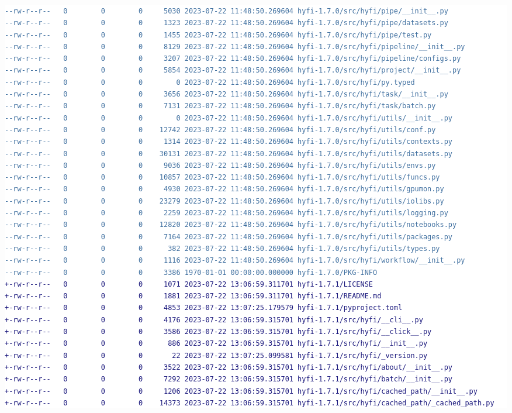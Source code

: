 ```diff
--rw-r--r--   0        0        0     5030 2023-07-22 11:48:50.269604 hyfi-1.7.0/src/hyfi/pipe/__init__.py
--rw-r--r--   0        0        0     1323 2023-07-22 11:48:50.269604 hyfi-1.7.0/src/hyfi/pipe/datasets.py
--rw-r--r--   0        0        0     1455 2023-07-22 11:48:50.269604 hyfi-1.7.0/src/hyfi/pipe/test.py
--rw-r--r--   0        0        0     8129 2023-07-22 11:48:50.269604 hyfi-1.7.0/src/hyfi/pipeline/__init__.py
--rw-r--r--   0        0        0     3207 2023-07-22 11:48:50.269604 hyfi-1.7.0/src/hyfi/pipeline/configs.py
--rw-r--r--   0        0        0     5854 2023-07-22 11:48:50.269604 hyfi-1.7.0/src/hyfi/project/__init__.py
--rw-r--r--   0        0        0        0 2023-07-22 11:48:50.269604 hyfi-1.7.0/src/hyfi/py.typed
--rw-r--r--   0        0        0     3656 2023-07-22 11:48:50.269604 hyfi-1.7.0/src/hyfi/task/__init__.py
--rw-r--r--   0        0        0     7131 2023-07-22 11:48:50.269604 hyfi-1.7.0/src/hyfi/task/batch.py
--rw-r--r--   0        0        0        0 2023-07-22 11:48:50.269604 hyfi-1.7.0/src/hyfi/utils/__init__.py
--rw-r--r--   0        0        0    12742 2023-07-22 11:48:50.269604 hyfi-1.7.0/src/hyfi/utils/conf.py
--rw-r--r--   0        0        0     1314 2023-07-22 11:48:50.269604 hyfi-1.7.0/src/hyfi/utils/contexts.py
--rw-r--r--   0        0        0    30131 2023-07-22 11:48:50.269604 hyfi-1.7.0/src/hyfi/utils/datasets.py
--rw-r--r--   0        0        0     9036 2023-07-22 11:48:50.269604 hyfi-1.7.0/src/hyfi/utils/envs.py
--rw-r--r--   0        0        0    10857 2023-07-22 11:48:50.269604 hyfi-1.7.0/src/hyfi/utils/funcs.py
--rw-r--r--   0        0        0     4930 2023-07-22 11:48:50.269604 hyfi-1.7.0/src/hyfi/utils/gpumon.py
--rw-r--r--   0        0        0    23279 2023-07-22 11:48:50.269604 hyfi-1.7.0/src/hyfi/utils/iolibs.py
--rw-r--r--   0        0        0     2259 2023-07-22 11:48:50.269604 hyfi-1.7.0/src/hyfi/utils/logging.py
--rw-r--r--   0        0        0    12820 2023-07-22 11:48:50.269604 hyfi-1.7.0/src/hyfi/utils/notebooks.py
--rw-r--r--   0        0        0     7164 2023-07-22 11:48:50.269604 hyfi-1.7.0/src/hyfi/utils/packages.py
--rw-r--r--   0        0        0      382 2023-07-22 11:48:50.269604 hyfi-1.7.0/src/hyfi/utils/types.py
--rw-r--r--   0        0        0     1116 2023-07-22 11:48:50.269604 hyfi-1.7.0/src/hyfi/workflow/__init__.py
--rw-r--r--   0        0        0     3386 1970-01-01 00:00:00.000000 hyfi-1.7.0/PKG-INFO
+-rw-r--r--   0        0        0     1071 2023-07-22 13:06:59.311701 hyfi-1.7.1/LICENSE
+-rw-r--r--   0        0        0     1881 2023-07-22 13:06:59.311701 hyfi-1.7.1/README.md
+-rw-r--r--   0        0        0     4853 2023-07-22 13:07:25.179579 hyfi-1.7.1/pyproject.toml
+-rw-r--r--   0        0        0     4176 2023-07-22 13:06:59.315701 hyfi-1.7.1/src/hyfi/__cli__.py
+-rw-r--r--   0        0        0     3586 2023-07-22 13:06:59.315701 hyfi-1.7.1/src/hyfi/__click__.py
+-rw-r--r--   0        0        0      886 2023-07-22 13:06:59.315701 hyfi-1.7.1/src/hyfi/__init__.py
+-rw-r--r--   0        0        0       22 2023-07-22 13:07:25.099581 hyfi-1.7.1/src/hyfi/_version.py
+-rw-r--r--   0        0        0     3522 2023-07-22 13:06:59.315701 hyfi-1.7.1/src/hyfi/about/__init__.py
+-rw-r--r--   0        0        0     7292 2023-07-22 13:06:59.315701 hyfi-1.7.1/src/hyfi/batch/__init__.py
+-rw-r--r--   0        0        0     1206 2023-07-22 13:06:59.315701 hyfi-1.7.1/src/hyfi/cached_path/__init__.py
+-rw-r--r--   0        0        0    14373 2023-07-22 13:06:59.315701 hyfi-1.7.1/src/hyfi/cached_path/_cached_path.py
```